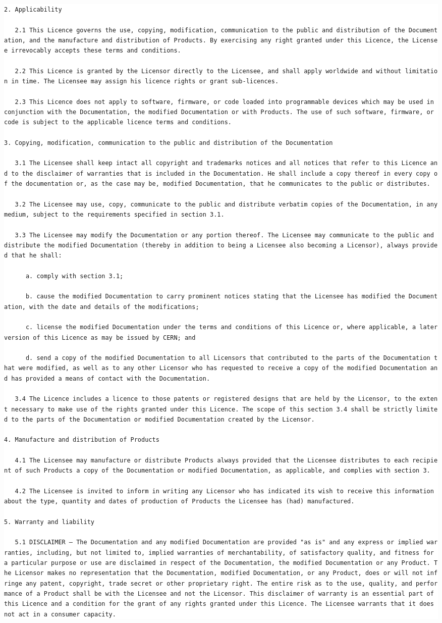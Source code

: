

    2. Applicability

       2.1 This Licence governs the use, copying, modification, communication to the public and distribution of the Documentation, and the manufacture and distribution of Products. By exercising any right granted under this Licence, the Licensee irrevocably accepts these terms and conditions.

       2.2 This Licence is granted by the Licensor directly to the Licensee, and shall apply worldwide and without limitation in time. The Licensee may assign his licence rights or grant sub-licences.

       2.3 This Licence does not apply to software, firmware, or code loaded into programmable devices which may be used in conjunction with the Documentation, the modified Documentation or with Products. The use of such software, firmware, or code is subject to the applicable licence terms and conditions.

    3. Copying, modification, communication to the public and distribution of the Documentation

       3.1 The Licensee shall keep intact all copyright and trademarks notices and all notices that refer to this Licence and to the disclaimer of warranties that is included in the Documentation. He shall include a copy thereof in every copy of the documentation or, as the case may be, modified Documentation, that he communicates to the public or distributes.

       3.2 The Licensee may use, copy, communicate to the public and distribute verbatim copies of the Documentation, in any medium, subject to the requirements specified in section 3.1.

       3.3 The Licensee may modify the Documentation or any portion thereof. The Licensee may communicate to the public and distribute the modified Documentation (thereby in addition to being a Licensee also becoming a Licensor), always provided that he shall:

          a. comply with section 3.1;

          b. cause the modified Documentation to carry prominent notices stating that the Licensee has modified the Documentation, with the date and details of the modifications;

          c. license the modified Documentation under the terms and conditions of this Licence or, where applicable, a later version of this Licence as may be issued by CERN; and

          d. send a copy of the modified Documentation to all Licensors that contributed to the parts of the Documentation that were modified, as well as to any other Licensor who has requested to receive a copy of the modified Documentation and has provided a means of contact with the Documentation.

       3.4 The Licence includes a licence to those patents or registered designs that are held by the Licensor, to the extent necessary to make use of the rights granted under this Licence. The scope of this section 3.4 shall be strictly limited to the parts of the Documentation or modified Documentation created by the Licensor.

    4. Manufacture and distribution of Products

       4.1 The Licensee may manufacture or distribute Products always provided that the Licensee distributes to each recipient of such Products a copy of the Documentation or modified Documentation, as applicable, and complies with section 3.

       4.2 The Licensee is invited to inform in writing any Licensor who has indicated its wish to receive this information about the type, quantity and dates of production of Products the Licensee has (had) manufactured.

    5. Warranty and liability

       5.1 DISCLAIMER – The Documentation and any modified Documentation are provided "as is" and any express or implied warranties, including, but not limited to, implied warranties of merchantability, of satisfactory quality, and fitness for a particular purpose or use are disclaimed in respect of the Documentation, the modified Documentation or any Product. The Licensor makes no representation that the Documentation, modified Documentation, or any Product, does or will not infringe any patent, copyright, trade secret or other proprietary right. The entire risk as to the use, quality, and performance of a Product shall be with the Licensee and not the Licensor. This disclaimer of warranty is an essential part of this Licence and a condition for the grant of any rights granted under this Licence. The Licensee warrants that it does not act in a consumer capacity.
